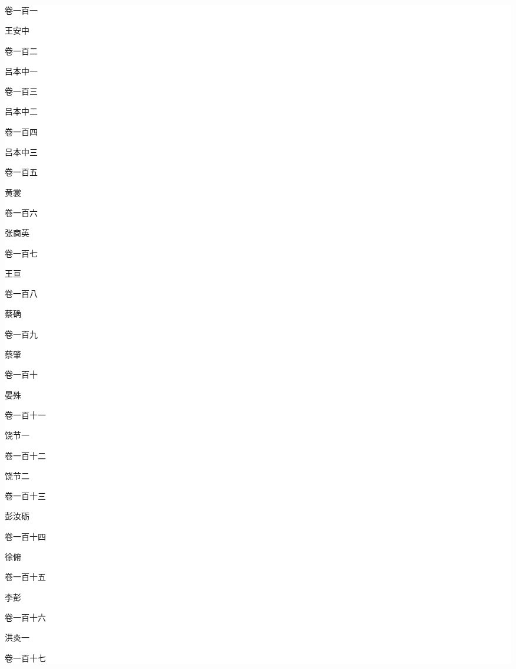 卷一百一  

王安中  

卷一百二  

吕本中一  

卷一百三  

吕本中二  

卷一百四  

吕本中三  

卷一百五  

黄裳  

卷一百六  

张商英  

卷一百七  

王亘  

卷一百八  

蔡确  

卷一百九  

蔡肇  

卷一百十  

晏殊  

卷一百十一  

饶节一  

卷一百十二  

饶节二  

卷一百十三  

彭汝砺  

卷一百十四  

徐俯  

卷一百十五  

李彭  

卷一百十六  

洪炎一  

卷一百十七  
